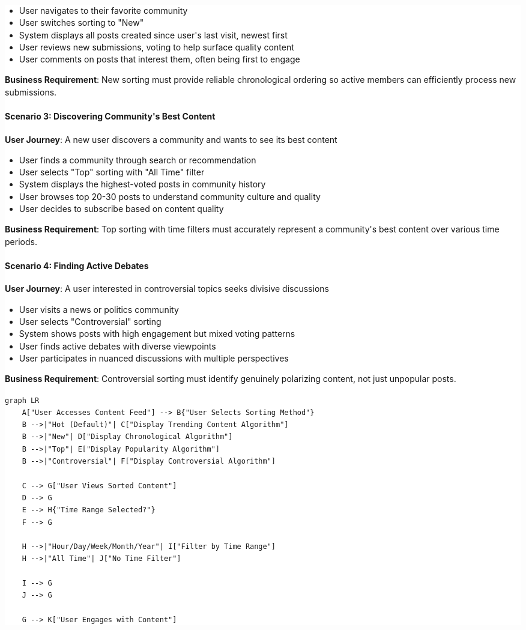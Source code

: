 - User navigates to their favorite community
- User switches sorting to "New"
- System displays all posts created since user's last visit, newest first
- User reviews new submissions, voting to help surface quality content
- User comments on posts that interest them, often being first to engage

**Business Requirement**: New sorting must provide reliable chronological ordering so active members can efficiently process new submissions.

#### Scenario 3: Discovering Community's Best Content
**User Journey**: A new user discovers a community and wants to see its best content

- User finds a community through search or recommendation
- User selects "Top" sorting with "All Time" filter
- System displays the highest-voted posts in community history
- User browses top 20-30 posts to understand community culture and quality
- User decides to subscribe based on content quality

**Business Requirement**: Top sorting with time filters must accurately represent a community's best content over various time periods.

#### Scenario 4: Finding Active Debates
**User Journey**: A user interested in controversial topics seeks divisive discussions

- User visits a news or politics community
- User selects "Controversial" sorting
- System shows posts with high engagement but mixed voting patterns
- User finds active debates with diverse viewpoints
- User participates in nuanced discussions with multiple perspectives

**Business Requirement**: Controversial sorting must identify genuinely polarizing content, not just unpopular posts.

```mermaid
graph LR
    A["User Accesses Content Feed"] --> B{"User Selects Sorting Method"}
    B -->|"Hot (Default)"| C["Display Trending Content Algorithm"]
    B -->|"New"| D["Display Chronological Algorithm"]
    B -->|"Top"| E["Display Popularity Algorithm"]
    B -->|"Controversial"| F["Display Controversial Algorithm"]
    
    C --> G["User Views Sorted Content"]
    D --> G
    E --> H{"Time Range Selected?"}
    F --> G
    
    H -->|"Hour/Day/Week/Month/Year"| I["Filter by Time Range"]
    H -->|"All Time"| J["No Time Filter"]
    
    I --> G
    J --> G
    
    G --> K["User Engages with Content"]
```
